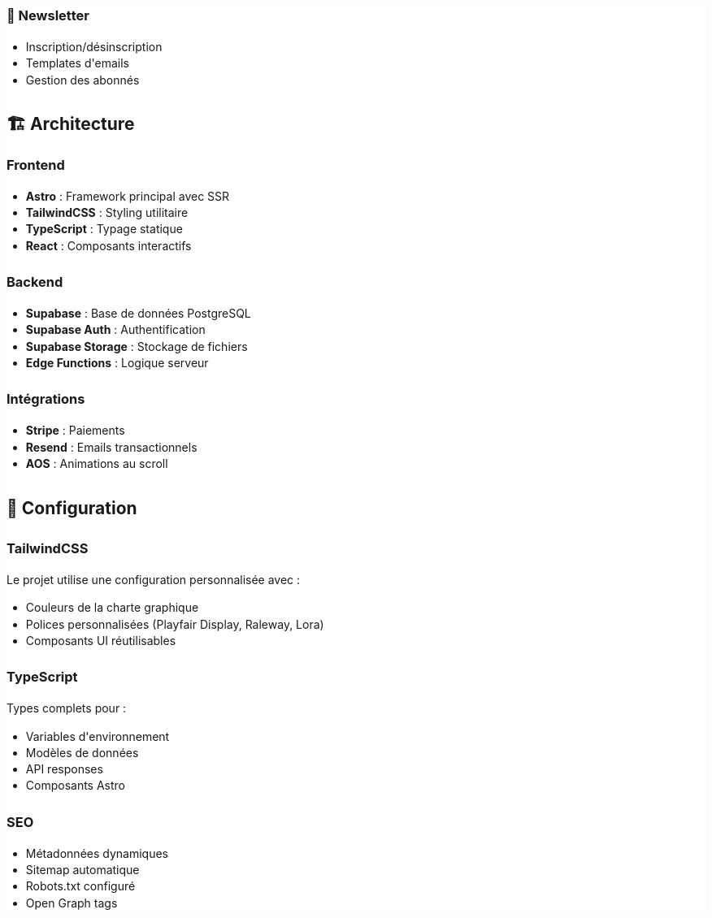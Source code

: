 ### 📧 Newsletter

- Inscription/désinscription
- Templates d'emails
- Gestion des abonnés

## 🏗️ Architecture

### Frontend

- **Astro** : Framework principal avec SSR
- **TailwindCSS** : Styling utilitaire
- **TypeScript** : Typage statique
- **React** : Composants interactifs

### Backend

- **Supabase** : Base de données PostgreSQL
- **Supabase Auth** : Authentification
- **Supabase Storage** : Stockage de fichiers
- **Edge Functions** : Logique serveur

### Intégrations

- **Stripe** : Paiements
- **Resend** : Emails transactionnels
- **AOS** : Animations au scroll

## 🔧 Configuration

### TailwindCSS

Le projet utilise une configuration personnalisée avec :

- Couleurs de la charte graphique
- Polices personnalisées (Playfair Display, Raleway, Lora)
- Composants UI réutilisables

### TypeScript

Types complets pour :

- Variables d'environnement
- Modèles de données
- API responses
- Composants Astro

### SEO

- Métadonnées dynamiques
- Sitemap automatique
- Robots.txt configuré
- Open Graph tags
